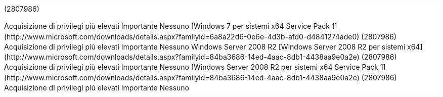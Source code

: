 (2807986)
</td>
<td style="border:1px solid black;">
Acquisizione di privilegi più elevati
</td>
<td style="border:1px solid black;">
Importante
</td>
<td style="border:1px solid black;">
Nessuno
</td>
</tr>
<tr class="alternateRow">
<td style="border:1px solid black;">
[Windows 7 per sistemi x64 Service Pack 1](http://www.microsoft.com/downloads/details.aspx?familyid=6a8a22d6-0e6e-4d3b-afd0-d4841274ade0)  
(2807986)
</td>
<td style="border:1px solid black;">
Acquisizione di privilegi più elevati
</td>
<td style="border:1px solid black;">
Importante
</td>
<td style="border:1px solid black;">
Nessuno
</td>
</tr>
<tr>
<th colspan="4">
Windows Server 2008 R2
</th>
</tr>
<tr>
<td style="border:1px solid black;">
[Windows Server 2008 R2 per sistemi x64](http://www.microsoft.com/downloads/details.aspx?familyid=84ba3686-14ed-4aac-8db1-4438aa9e0a2e)  
(2807986)
</td>
<td style="border:1px solid black;">
Acquisizione di privilegi più elevati
</td>
<td style="border:1px solid black;">
Importante
</td>
<td style="border:1px solid black;">
Nessuno
</td>
</tr>
<tr class="alternateRow">
<td style="border:1px solid black;">
[Windows Server 2008 R2 per sistemi x64 Service Pack 1](http://www.microsoft.com/downloads/details.aspx?familyid=84ba3686-14ed-4aac-8db1-4438aa9e0a2e)  
(2807986)
</td>
<td style="border:1px solid black;">
Acquisizione di privilegi più elevati
</td>
<td style="border:1px solid black;">
Importante
</td>
<td style="border:1px solid black;">
Nessuno
</td>